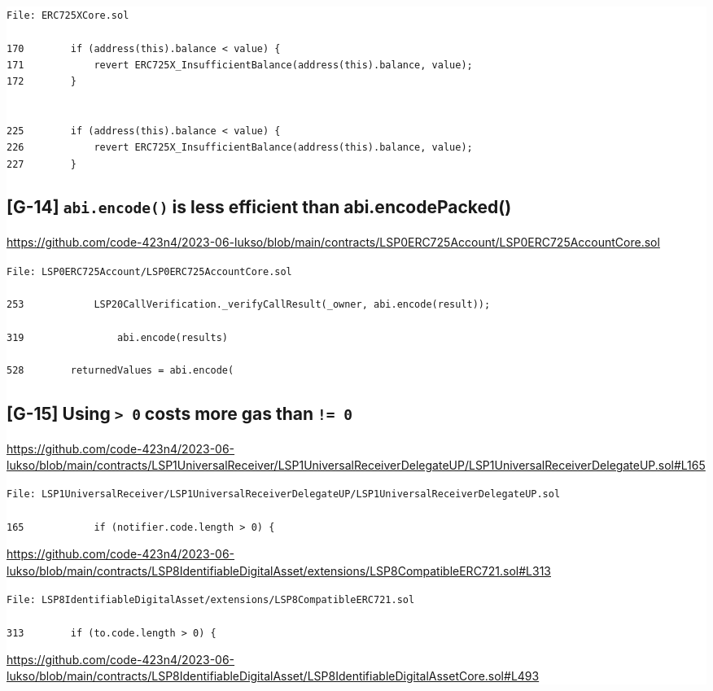 ```solidity
File: ERC725XCore.sol

170        if (address(this).balance < value) {
171            revert ERC725X_InsufficientBalance(address(this).balance, value);
172        }


225        if (address(this).balance < value) {
226            revert ERC725X_InsufficientBalance(address(this).balance, value);
227        }

```

## [G-14] `abi.encode()` is less efficient than abi.encodePacked()

https://github.com/code-423n4/2023-06-lukso/blob/main/contracts/LSP0ERC725Account/LSP0ERC725AccountCore.sol

```solidity
File: LSP0ERC725Account/LSP0ERC725AccountCore.sol

253            LSP20CallVerification._verifyCallResult(_owner, abi.encode(result));

319                abi.encode(results)

528        returnedValues = abi.encode(
```

## [G-15] Using `> 0` costs more gas than `!= 0`

https://github.com/code-423n4/2023-06-lukso/blob/main/contracts/LSP1UniversalReceiver/LSP1UniversalReceiverDelegateUP/LSP1UniversalReceiverDelegateUP.sol#L165

```solidity
File: LSP1UniversalReceiver/LSP1UniversalReceiverDelegateUP/LSP1UniversalReceiverDelegateUP.sol

165            if (notifier.code.length > 0) {

```

https://github.com/code-423n4/2023-06-lukso/blob/main/contracts/LSP8IdentifiableDigitalAsset/extensions/LSP8CompatibleERC721.sol#L313

```solidity
File: LSP8IdentifiableDigitalAsset/extensions/LSP8CompatibleERC721.sol

313        if (to.code.length > 0) {

```

https://github.com/code-423n4/2023-06-lukso/blob/main/contracts/LSP8IdentifiableDigitalAsset/LSP8IdentifiableDigitalAssetCore.sol#L493
